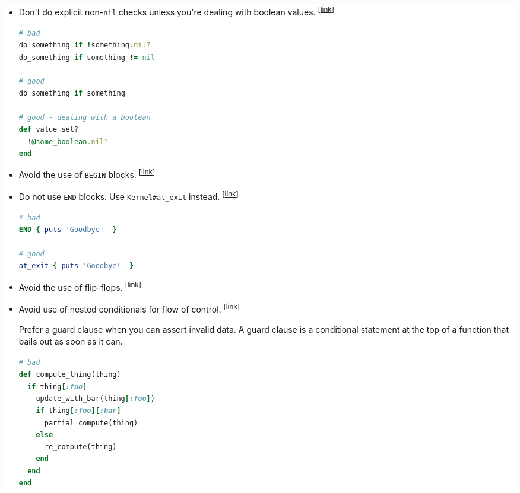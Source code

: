   * <a name="no-non-nil-checks"></a>
    Don't do explicit non-`nil` checks unless you're dealing with boolean
    values.
    <sup>[[link](#no-non-nil-checks)]</sup>

    ```ruby
    # bad
    do_something if !something.nil?
    do_something if something != nil

    # good
    do_something if something

    # good - dealing with a boolean
    def value_set?
      !@some_boolean.nil?
    end
    ```

  * <a name="no-BEGIN-blocks"></a>
    Avoid the use of `BEGIN` blocks.
    <sup>[[link](#no-BEGIN-blocks)]</sup>

  * <a name="no-END-blocks"></a>
    Do not use `END` blocks. Use `Kernel#at_exit` instead.
    <sup>[[link](#no-END-blocks)]</sup>

    ```ruby
    # bad
    END { puts 'Goodbye!' }

    # good
    at_exit { puts 'Goodbye!' }
    ```

  * <a name="no-flip-flops"></a>
    Avoid the use of flip-flops.
    <sup>[[link](#no-flip-flops)]</sup>

  * <a name="no-nested-conditionals"></a>
    Avoid use of nested conditionals for flow of control.
    <sup>[[link](#no-nested-conditionals)]</sup>

    Prefer a guard clause when you can assert invalid data. A guard clause
    is a conditional statement at the top of a function that bails out as
    soon as it can.

    ```ruby
    # bad
    def compute_thing(thing)
      if thing[:foo]
        update_with_bar(thing[:foo])
        if thing[:foo][:bar]
          partial_compute(thing)
        else
          re_compute(thing)
        end
      end
    end